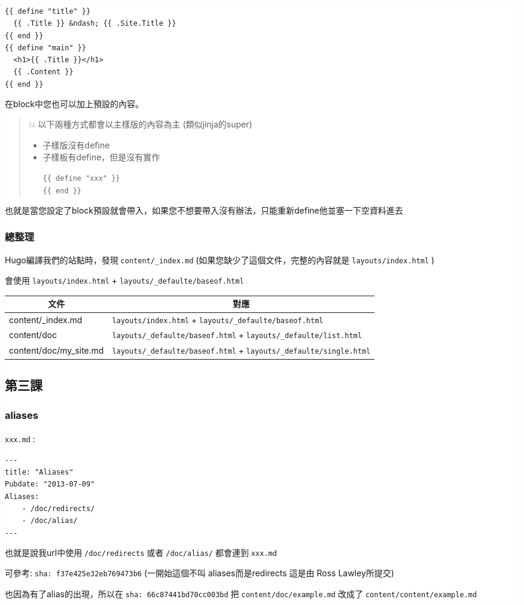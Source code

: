     {{ define "title" }}
      {{ .Title }} &ndash; {{ .Site.Title }}
    {{ end }}
    {{ define "main" }}
      <h1>{{ .Title }}</h1>
      {{ .Content }}
    {{ end }}


在block中您也可以加上預設的內容。

> :collision: 以下兩種方式都會以主樣版的內容為主 (類似jinja的super)
>
> - 子樣版沒有define
> - 子樣板有define，但是沒有實作
>   ```
>   {{ define "xxx" }}
>   {{ end }}
>   ```
也就是當您設定了block預設就會帶入，如果您不想要帶入沒有辦法，只能重新define他並塞一下空資料進去

### 總整理

Hugo編譯我們的站點時，發現 ``content/_index.md`` (如果您缺少了這個文件，完整的內容就是 ``layouts/index.html`` )

會使用 ``layouts/index.html`` + ``layouts/_defaulte/baseof.html``

| 文件 | 對應 |
| ---- | ---- |
| content/_index.md  | ``layouts/index.html`` + ``layouts/_defaulte/baseof.html`` |
| content/doc |  ``layouts/_defaulte/baseof.html`` + ``layouts/_defaulte/list.html`` |
| content/doc/my_site.md | ``layouts/_defaulte/baseof.html`` + ``layouts/_defaulte/single.html`` |


## 第三課

### aliases

``xxx.md`` :

    ---
    title: "Aliases"
    Pubdate: "2013-07-09"
    Aliases:
        - /doc/redirects/
        - /doc/alias/
    ---

也就是說我url中使用 ``/doc/redirects`` 或者 ``/doc/alias/`` 都會連到 ``xxx.md``

可參考: ``sha: f37e425e32eb769473b6``  (一開始這個不叫 aliases而是redirects 這是由 Ross Lawley所提交)

也因為有了alias的出現，所以在 ``sha: 66c87441bd70cc003bd`` 把 ``content/doc/example.md`` 改成了 ``content/content/example.md``
